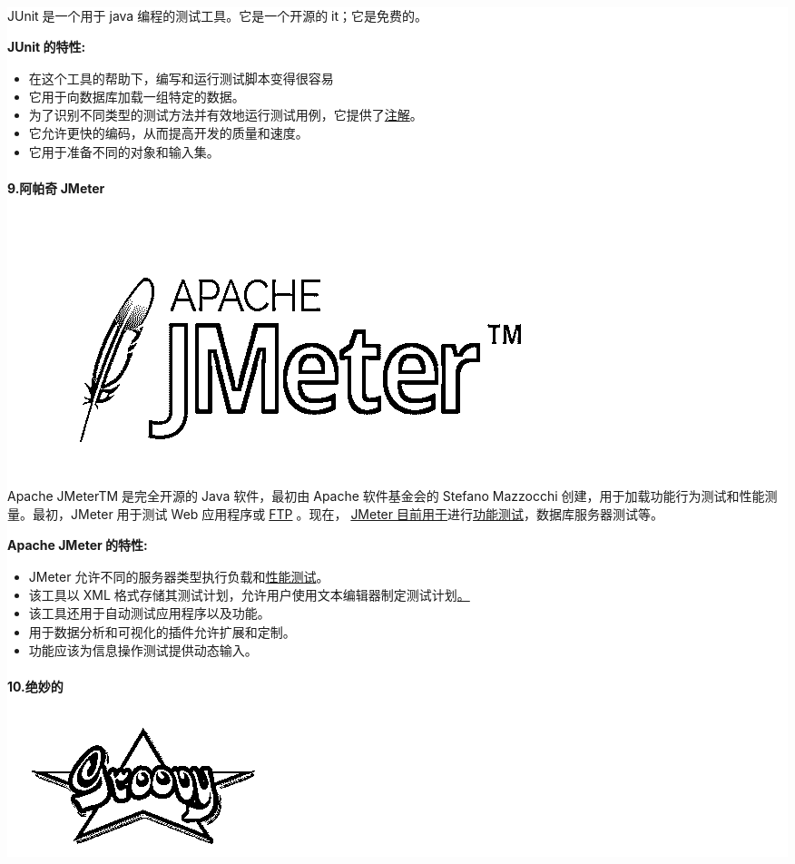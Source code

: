 

JUnit 是一个用于 java 编程的测试工具。它是一个开源的 it；它是免费的。

**JUnit 的特性:**

*   在这个工具的帮助下，编写和运行测试脚本变得很容易
*   它用于向数据库加载一组特定的数据。
*   为了识别不同类型的测试方法并有效地运行测试用例，它提供了[注解](https://www.educba.com/java-annotations/)。
*   它允许更快的编码，从而提高开发的质量和速度。
*   它用于准备不同的对象和输入集。

#### 9.阿帕奇 JMeter

![tools8](img/83f3f5833d4846c157383ed0aa4ba51c.png)



Apache JMeterTM 是完全开源的 Java 软件，最初由 Apache 软件基金会的 Stefano Mazzocchi 创建，用于加载功能行为测试和性能测量。最初，JMeter 用于测试 Web 应用程序或 [FTP](https://www.educba.com/what-is-ftp/) 。现在， [JMeter 目前用于](https://www.educba.com/what-is-jmeter/)进行[功能测试](https://www.educba.com/what-is-functional-testing/)，数据库服务器测试等。

**Apache JMeter 的特性:**

*   JMeter 允许不同的服务器类型执行负载和[性能测试](https://www.educba.com/performance-testing-tools/)。
*   该工具以 XML 格式存储其测试计划，允许用户使用文本编辑器制定测试计划[。](https://www.educba.com/html-text-editors/)
*   该工具还用于自动测试应用程序以及功能。
*   用于数据分析和可视化的插件允许扩展和定制。
*   功能应该为信息操作测试提供动态输入。

#### 10.绝妙的

![tools9](img/a09c21d9537608ed637db4337b893dcf.png)
